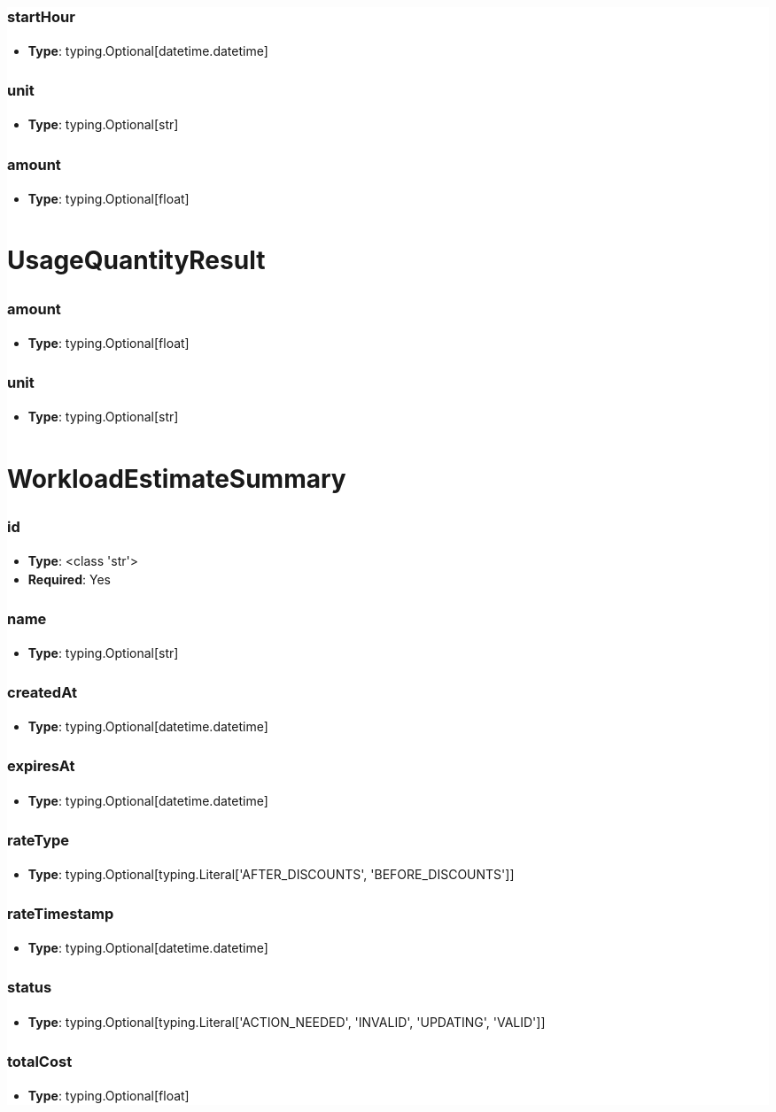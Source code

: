 ### startHour
- **Type**: typing.Optional[datetime.datetime]

### unit
- **Type**: typing.Optional[str]

### amount
- **Type**: typing.Optional[float]


# UsageQuantityResult

### amount
- **Type**: typing.Optional[float]

### unit
- **Type**: typing.Optional[str]


# WorkloadEstimateSummary

### id
- **Type**: <class 'str'>
- **Required**: Yes

### name
- **Type**: typing.Optional[str]

### createdAt
- **Type**: typing.Optional[datetime.datetime]

### expiresAt
- **Type**: typing.Optional[datetime.datetime]

### rateType
- **Type**: typing.Optional[typing.Literal['AFTER_DISCOUNTS', 'BEFORE_DISCOUNTS']]

### rateTimestamp
- **Type**: typing.Optional[datetime.datetime]

### status
- **Type**: typing.Optional[typing.Literal['ACTION_NEEDED', 'INVALID', 'UPDATING', 'VALID']]

### totalCost
- **Type**: typing.Optional[float]
